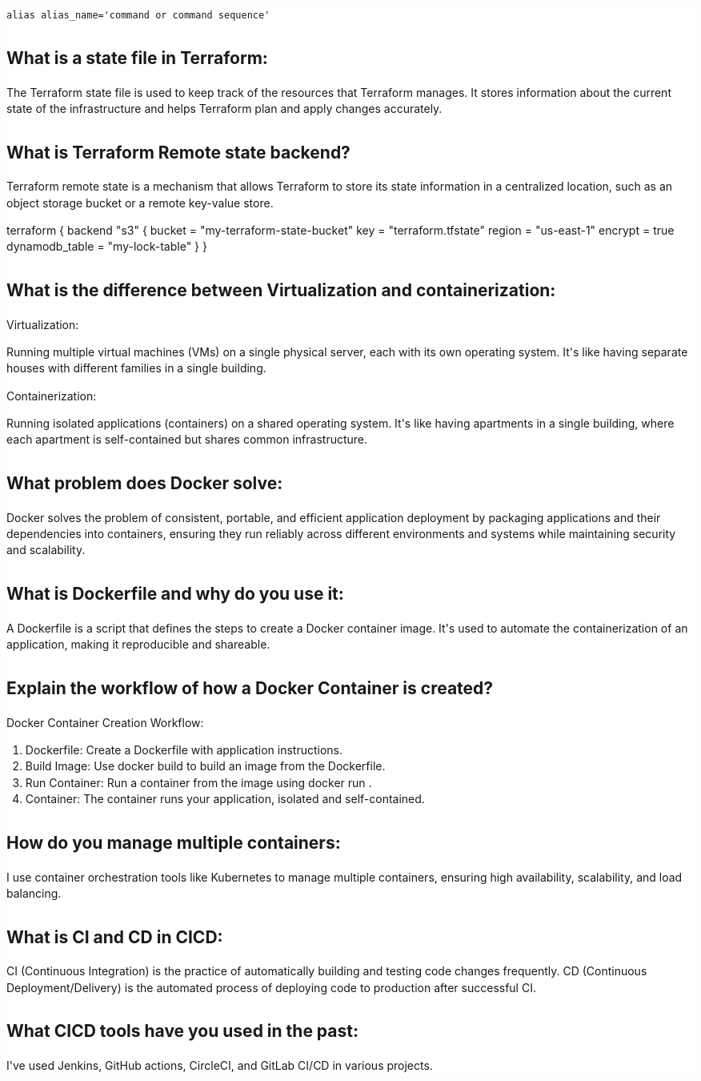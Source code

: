 ```alias alias_name='command or command sequence'```
## What is a state file in Terraform:
The Terraform state file is used to keep track of the resources that Terraform manages. It stores information about the
current state of the infrastructure and helps Terraform plan and apply changes accurately.

## What is Terraform Remote state backend?
Terraform remote state is a mechanism that allows Terraform to store its state information in a centralized location, such as an
object storage bucket or a remote key-value store.

terraform {
backend "s3" {
bucket = "my-terraform-state-bucket"
key = "terraform.tfstate"
region = "us-east-1"
encrypt = true
dynamodb_table = "my-lock-table"
}
}

##  What is the difference between Virtualization and containerization:
Virtualization:

Running multiple virtual machines (VMs) on a single physical server, each with its own operating system. It's like having separate
houses with different families in a single building.

Containerization:

Running isolated applications (containers) on a shared operating system. It's like having apartments in a single building, where
each apartment is self-contained but shares common infrastructure.

## What problem does Docker solve:
Docker solves the problem of consistent, portable, and efficient application deployment by packaging
applications and their dependencies into containers, ensuring they run reliably across different
environments and systems while maintaining security and scalability.

## What is Dockerfile and why do you use it:
A Dockerfile is a script that defines the steps to create a Docker container image. It's used to
automate the containerization of an application, making it reproducible and shareable.

## Explain the workflow of how a Docker Container is created?
Docker Container Creation Workflow:
1. Dockerfile: Create a Dockerfile with application instructions.
2. Build Image: Use docker build to build an image from the Dockerfile.
3. Run Container: Run a container from the image using docker run .
4. Container: The container runs your application, isolated and self-contained.

## How do you manage multiple containers:
I use container orchestration tools like Kubernetes to manage multiple containers, ensuring high
availability, scalability, and load balancing.



## What is CI and CD in CICD:
CI (Continuous Integration) is the practice of automatically building and testing code changes frequently. CD (Continuous
Deployment/Delivery) is the automated process of deploying code to production after successful CI.

## What CICD tools have you used in the past:
I've used Jenkins, GitHub actions, CircleCI, and GitLab CI/CD in various projects.
```